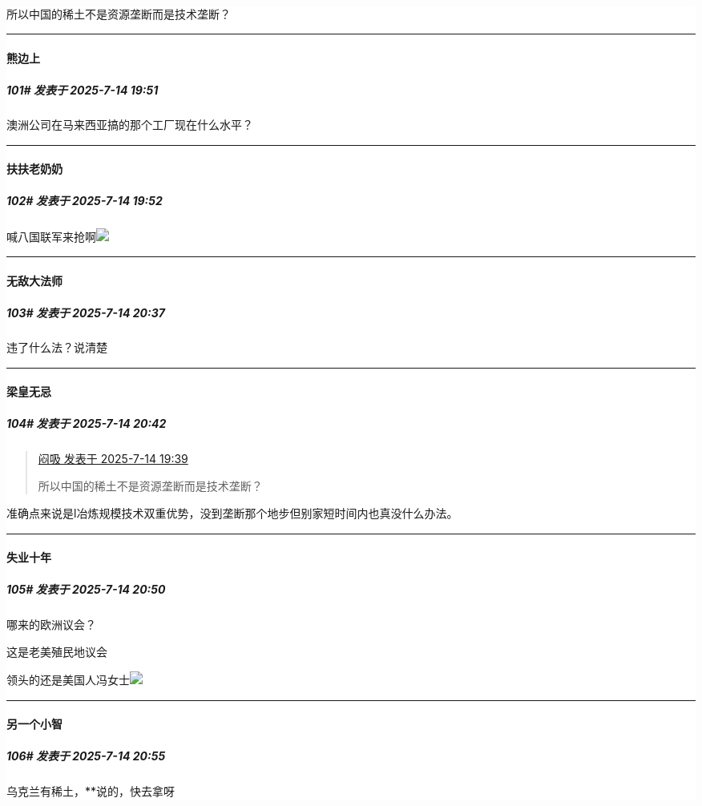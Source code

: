 所以中国的稀土不是资源垄断而是技术垄断？


*****

####  熊边上  
##### 101#       发表于 2025-7-14 19:51

澳洲公司在马来西亚搞的那个工厂现在什么水平？

*****

####  扶扶老奶奶  
##### 102#       发表于 2025-7-14 19:52

喊八国联军来抢啊<img src="https://static.stage1st.com/image/smiley/face2017/053.png" referrerpolicy="no-referrer">


*****

####  无敌大法师  
##### 103#       发表于 2025-7-14 20:37

违了什么法？说清楚


*****

####  梁皇无忌  
##### 104#       发表于 2025-7-14 20:42

<blockquote><a href="httphttps://stage1st.com/2b/forum.php?mod=redirect&amp;goto=findpost&amp;pid=68097974&amp;ptid=2256473" target="_blank">闷吸 发表于 2025-7-14 19:39</a>

所以中国的稀土不是资源垄断而是技术垄断？</blockquote>
准确点来说是l冶炼规模技术双重优势，没到垄断那个地步但别家短时间内也真没什么办法。


*****

####  失业十年  
##### 105#       发表于 2025-7-14 20:50

哪来的欧洲议会？

这是老美殖民地议会

领头的还是美国人冯女士<img src="https://static.stage1st.com/image/smiley/face2017/049.png" referrerpolicy="no-referrer">


*****

####  另一个小智  
##### 106#       发表于 2025-7-14 20:55

乌克兰有稀土，**说的，快去拿呀
